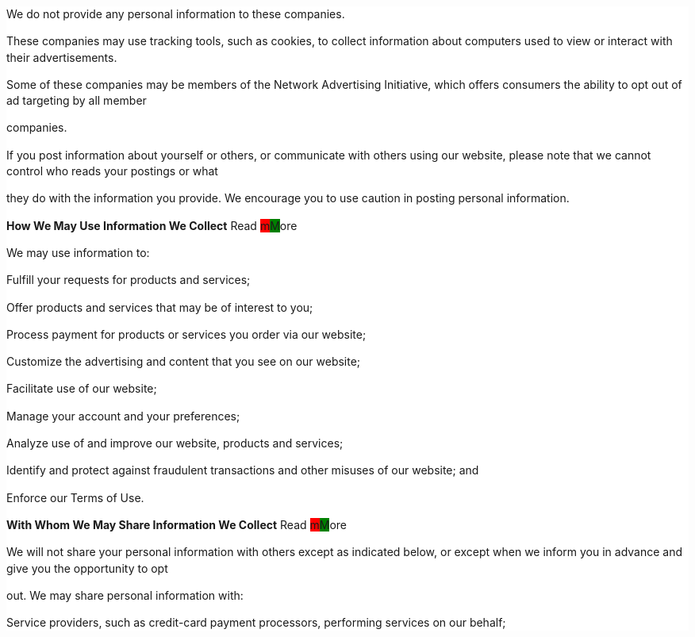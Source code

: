 
We do not provide any personal information to these companies.


These companies may use tracking tools, such as cookies, to collect information about computers used to view or interact with their advertisements.


Some of these companies may be members of the Network Advertising Initiative, which offers consumers the ability to opt out of ad targeting by all member


companies.


If you post information about yourself or others, or communicate with others using our website, please note that we cannot control who reads your postings or what


they do with the information you provide. We encourage you to use caution in posting personal information.


**How We May Use Information We Collect** Read <span style="background-color: red;">m</span><span style="background-color: green;">M</span>ore


We may use information to:


Fulfill your requests for products and services;


Offer products and services that may be of interest to you;


Process payment for products or services you order via our website;


Customize the advertising and content that you see on our website;


Facilitate use of our website;


Manage your account and your preferences;


Analyze use of and improve our website, products and services;


Identify and protect against fraudulent transactions and other misuses of our website; and


Enforce our Terms of Use.


**With Whom We May Share Information We Collect** Read <span style="background-color: red;">m</span><span style="background-color: green;">M</span>ore


We will not share your personal information with others except as indicated below, or except when we inform you in advance and give you the opportunity to opt


out. We may share personal information with:


Service providers, such as credit-card payment processors, performing services on our behalf;
